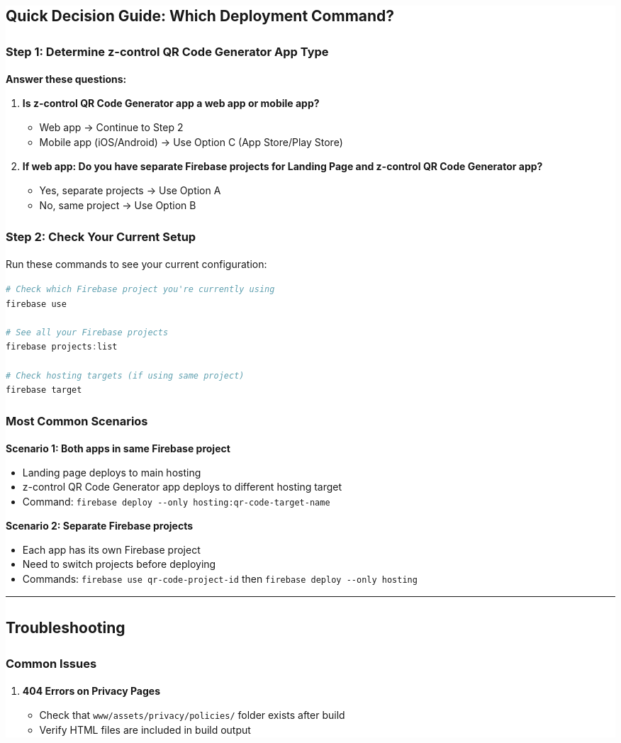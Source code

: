 
## Quick Decision Guide: Which Deployment Command?

### Step 1: Determine z-control QR Code Generator App Type

**Answer these questions:**

1. **Is z-control QR Code Generator app a web app or mobile app?**

   - Web app → Continue to Step 2
   - Mobile app (iOS/Android) → Use Option C (App Store/Play Store)

2. **If web app: Do you have separate Firebase projects for Landing Page and z-control QR Code Generator app?**
   - Yes, separate projects → Use Option A
   - No, same project → Use Option B

### Step 2: Check Your Current Setup

Run these commands to see your current configuration:

```powershell
# Check which Firebase project you're currently using
firebase use

# See all your Firebase projects
firebase projects:list

# Check hosting targets (if using same project)
firebase target
```

### Most Common Scenarios

**Scenario 1: Both apps in same Firebase project**

- Landing page deploys to main hosting
- z-control QR Code Generator app deploys to different hosting target
- Command: `firebase deploy --only hosting:qr-code-target-name`

**Scenario 2: Separate Firebase projects**

- Each app has its own Firebase project
- Need to switch projects before deploying
- Commands: `firebase use qr-code-project-id` then `firebase deploy --only hosting`

---

## Troubleshooting

### Common Issues

1. **404 Errors on Privacy Pages**

   - Check that `www/assets/privacy/policies/` folder exists after build
   - Verify HTML files are included in build output
